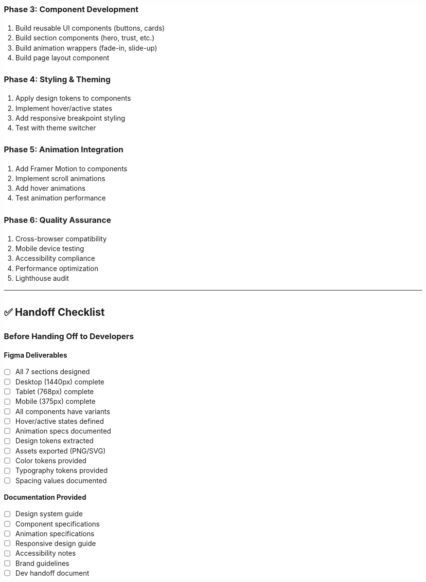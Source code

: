 ### Phase 3: Component Development
1. Build reusable UI components (buttons, cards)
2. Build section components (hero, trust, etc.)
3. Build animation wrappers (fade-in, slide-up)
4. Build page layout component

### Phase 4: Styling & Theming
1. Apply design tokens to components
2. Implement hover/active states
3. Add responsive breakpoint styling
4. Test with theme switcher

### Phase 5: Animation Integration
1. Add Framer Motion to components
2. Implement scroll animations
3. Add hover animations
4. Test animation performance

### Phase 6: Quality Assurance
1. Cross-browser compatibility
2. Mobile device testing
3. Accessibility compliance
4. Performance optimization
5. Lighthouse audit

---

## ✅ Handoff Checklist

### Before Handing Off to Developers

**Figma Deliverables**
- [ ] All 7 sections designed
- [ ] Desktop (1440px) complete
- [ ] Tablet (768px) complete
- [ ] Mobile (375px) complete
- [ ] All components have variants
- [ ] Hover/active states defined
- [ ] Animation specs documented
- [ ] Design tokens extracted
- [ ] Assets exported (PNG/SVG)
- [ ] Color tokens provided
- [ ] Typography tokens provided
- [ ] Spacing values documented

**Documentation Provided**
- [ ] Design system guide
- [ ] Component specifications
- [ ] Animation specifications
- [ ] Responsive design guide
- [ ] Accessibility notes
- [ ] Brand guidelines
- [ ] Dev handoff document
